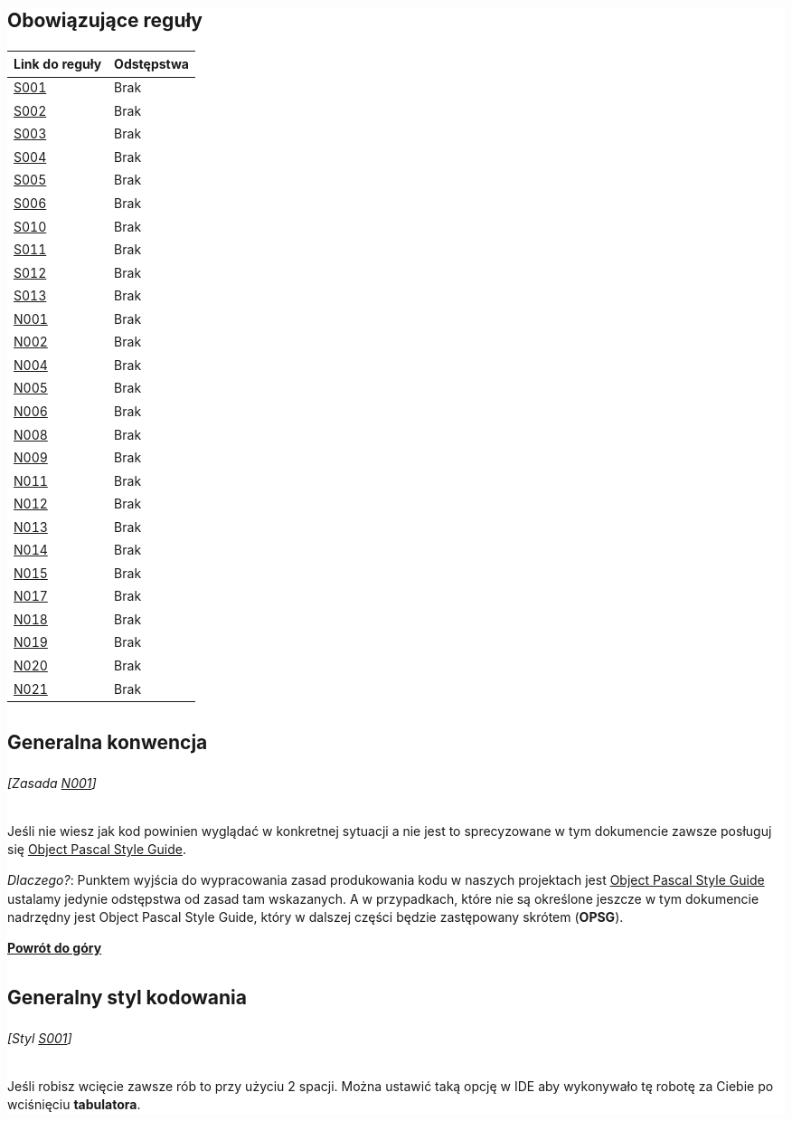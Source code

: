 ## Obowiązujące reguły

Link do reguły| Odstępstwa
------------- | ----------
[S001](#styl-s001) | Brak
[S002](#styl-s002) | Brak
[S003](#styl-s003) | Brak
[S004](#styl-s004) | Brak
[S005](#styl-s005) | Brak
[S006](#styl-s006) | Brak
[S010](#styl-s010) | Brak
[S011](#styl-s011) | Brak
[S012](#styl-s012) | Brak
[S013](#styl-s013) | Brak
[N001](#zasada-n001) | Brak
[N002](#zasada-n002) | Brak
[N004](#zasada-n004) | Brak
[N005](#zasada-n005) | Brak
[N006](#zasada-n006) | Brak
[N008](#zasada-n008) | Brak
[N009](#zasada-n009) | Brak
[N011](#zasada-n011) | Brak
[N012](#zasada-n012) | Brak
[N013](#zasada-n013) | Brak
[N014](#zasada-n014) | Brak
[N015](#zasada-n015) | Brak
[N017](#zasada-n017) | Brak
[N018](#zasada-n018) | Brak
[N019](#zasada-n019) | Brak 
[N020](#zasada-n020) | Brak
[N021](#zasada-n021) | Brak

## Generalna konwencja

###### [Zasada [N001](#zasada-n001)] 

Jeśli nie wiesz jak kod powinien wyglądać w konkretnej sytuacji a nie jest to sprecyzowane w tym dokumencie zawsze posługuj się [Object Pascal Style Guide](http://edn.embarcadero.com/article/10280).

*Dlaczego?*: Punktem wyjścia do wypracowania zasad produkowania kodu w naszych projektach jest [Object Pascal Style Guide](http://edn.embarcadero.com/article/10280) ustalamy jedynie odstępstwa od zasad tam wskazanych. A w przypadkach, które nie są określone jeszcze w tym dokumencie nadrzędny jest Object Pascal Style Guide, który w dalszej części będzie zastępowany skrótem (**OPSG**).

**[Powrót do góry](#spis-treści)**

## Generalny styl kodowania

###### [Styl [S001](#styl-s001)]
Jeśli robisz wcięcie zawsze rób to przy użyciu 2 spacji. Można ustawić taką opcję w IDE aby wykonywało tę robotę za Ciebie po wciśnięciu **tabulatora**.
